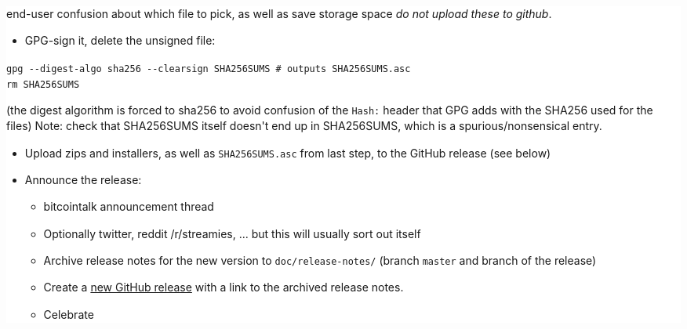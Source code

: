 end-user confusion about which file to pick, as well as save storage
space *do not upload these to github*.

- GPG-sign it, delete the unsigned file:
```
gpg --digest-algo sha256 --clearsign SHA256SUMS # outputs SHA256SUMS.asc
rm SHA256SUMS
```
(the digest algorithm is forced to sha256 to avoid confusion of the `Hash:` header that GPG adds with the SHA256 used for the files)
Note: check that SHA256SUMS itself doesn't end up in SHA256SUMS, which is a spurious/nonsensical entry.

- Upload zips and installers, as well as `SHA256SUMS.asc` from last step, to the GitHub release (see below)

- Announce the release:

  - bitcointalk announcement thread

  - Optionally twitter, reddit /r/streamies, ... but this will usually sort out itself

  - Archive release notes for the new version to `doc/release-notes/` (branch `master` and branch of the release)

  - Create a [new GitHub release](https://github.com/STRMS-Project/STRMS/releases/new) with a link to the archived release notes.

  - Celebrate

